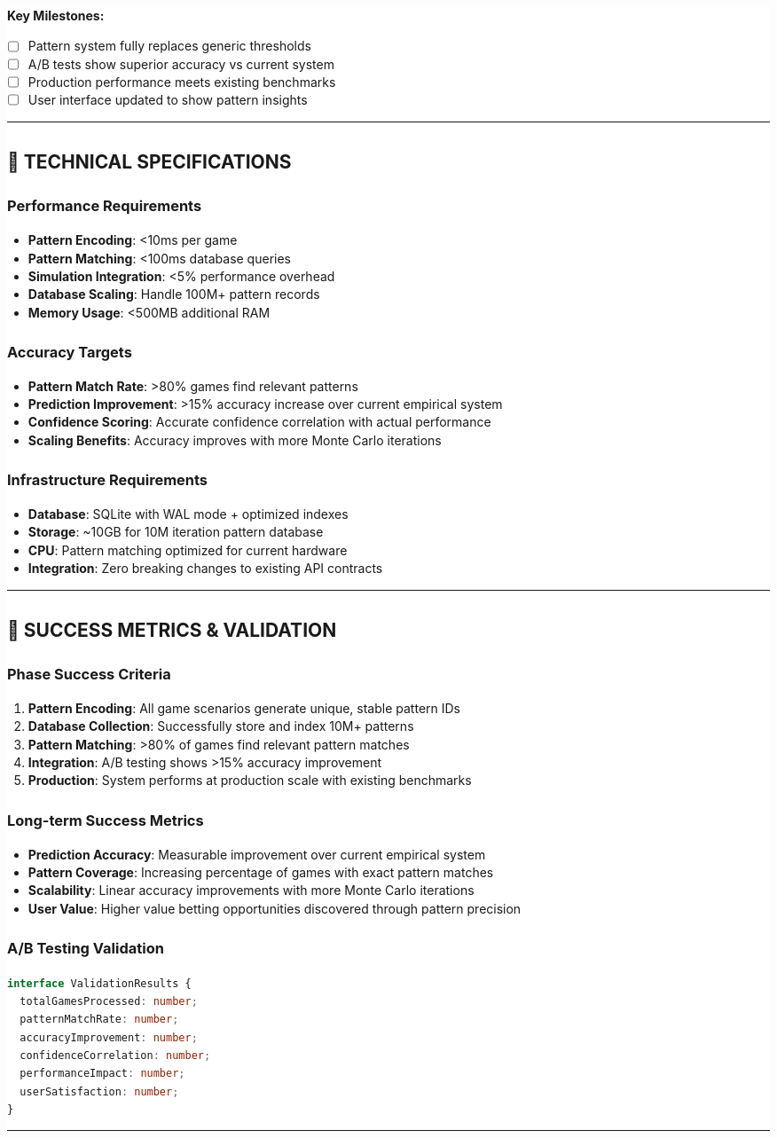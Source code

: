 **Key Milestones:**
- [ ] Pattern system fully replaces generic thresholds
- [ ] A/B tests show superior accuracy vs current system
- [ ] Production performance meets existing benchmarks
- [ ] User interface updated to show pattern insights

---

## 🧮 **TECHNICAL SPECIFICATIONS**

### **Performance Requirements**
- **Pattern Encoding**: <10ms per game
- **Pattern Matching**: <100ms database queries
- **Simulation Integration**: <5% performance overhead
- **Database Scaling**: Handle 100M+ pattern records
- **Memory Usage**: <500MB additional RAM

### **Accuracy Targets**
- **Pattern Match Rate**: >80% games find relevant patterns
- **Prediction Improvement**: >15% accuracy increase over current empirical system
- **Confidence Scoring**: Accurate confidence correlation with actual performance
- **Scaling Benefits**: Accuracy improves with more Monte Carlo iterations

### **Infrastructure Requirements**
- **Database**: SQLite with WAL mode + optimized indexes
- **Storage**: ~10GB for 10M iteration pattern database
- **CPU**: Pattern matching optimized for current hardware
- **Integration**: Zero breaking changes to existing API contracts

---

## 🎯 **SUCCESS METRICS & VALIDATION**

### **Phase Success Criteria**
1. **Pattern Encoding**: All game scenarios generate unique, stable pattern IDs
2. **Database Collection**: Successfully store and index 10M+ patterns
3. **Pattern Matching**: >80% of games find relevant pattern matches  
4. **Integration**: A/B testing shows >15% accuracy improvement
5. **Production**: System performs at production scale with existing benchmarks

### **Long-term Success Metrics**
- **Prediction Accuracy**: Measurable improvement over current empirical system
- **Pattern Coverage**: Increasing percentage of games with exact pattern matches
- **Scalability**: Linear accuracy improvements with more Monte Carlo iterations
- **User Value**: Higher value betting opportunities discovered through pattern precision

### **A/B Testing Validation**
```typescript
interface ValidationResults {
  totalGamesProcessed: number;
  patternMatchRate: number;
  accuracyImprovement: number;
  confidenceCorrelation: number;
  performanceImpact: number;
  userSatisfaction: number;
}
```

---